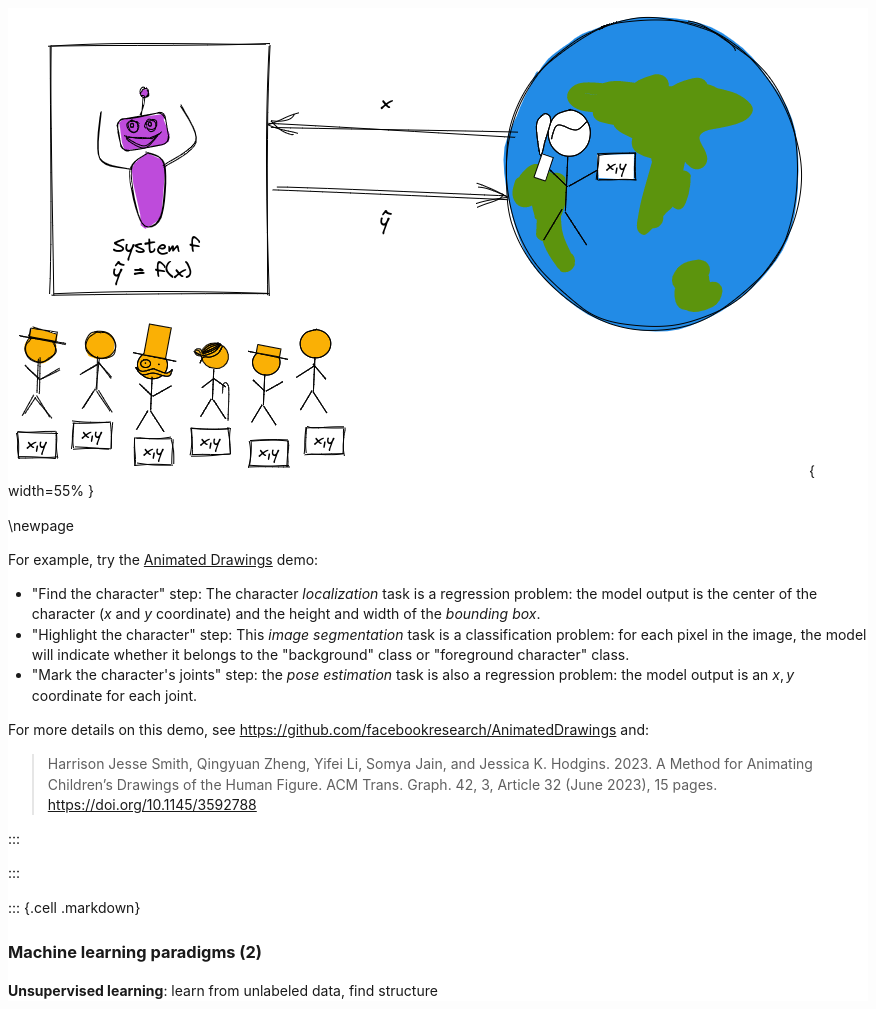 ![Supervised learning.](../images/1-basics-supervised.png){ width=55% }

\newpage

For example, try the [Animated Drawings](https://sketch.metademolab.com/canvas) demo:

* "Find the character" step: The character *localization* task is a regression problem: the model output is the center of the character ($x$ and $y$ coordinate) and the height and width of the *bounding box*.
* "Highlight the character" step: This *image segmentation* task is a classification problem: for each pixel in the image, the model will indicate whether it belongs to the "background" class or "foreground character" class.
* "Mark the character's joints" step: the *pose estimation* task is also a regression problem: the model output is an $x, y$ coordinate for each joint.

For more details on this demo, see https://github.com/facebookresearch/AnimatedDrawings and:

> Harrison Jesse Smith, Qingyuan Zheng, Yifei Li, Somya Jain, and Jessica K. Hodgins. 2023. A Method for Animating Children’s Drawings of the Human Figure. ACM Trans. Graph. 42, 3, Article 32 (June 2023), 15 pages. https://doi.org/10.1145/3592788

:::

:::


::: {.cell .markdown}

### Machine learning paradigms (2)

**Unsupervised learning**: learn from unlabeled data, find structure
